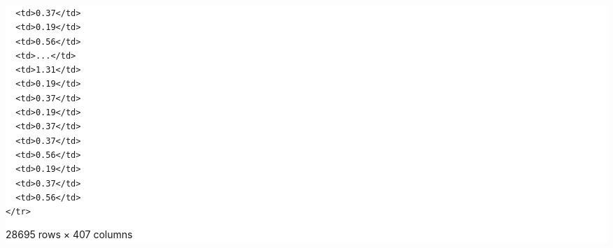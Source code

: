       <td>0.37</td>
      <td>0.19</td>
      <td>0.56</td>
      <td>...</td>
      <td>1.31</td>
      <td>0.19</td>
      <td>0.37</td>
      <td>0.19</td>
      <td>0.37</td>
      <td>0.37</td>
      <td>0.56</td>
      <td>0.19</td>
      <td>0.37</td>
      <td>0.56</td>
    </tr>
  </tbody>
</table>
<p>28695 rows × 407 columns</p>
</div>
      <button class="colab-df-convert" onclick="convertToInteractive('df-ae0b6d21-1669-4930-b729-ffb0318b8d6f')"
              title="Convert this dataframe to an interactive table."
              style="display:none;">

  <svg xmlns="http://www.w3.org/2000/svg" height="24px"viewBox="0 0 24 24"
       width="24px">
    <path d="M0 0h24v24H0V0z" fill="none"/>
    <path d="M18.56 5.44l.94 2.06.94-2.06 2.06-.94-2.06-.94-.94-2.06-.94 2.06-2.06.94zm-11 1L8.5 8.5l.94-2.06 2.06-.94-2.06-.94L8.5 2.5l-.94 2.06-2.06.94zm10 10l.94 2.06.94-2.06 2.06-.94-2.06-.94-.94-2.06-.94 2.06-2.06.94z"/><path d="M17.41 7.96l-1.37-1.37c-.4-.4-.92-.59-1.43-.59-.52 0-1.04.2-1.43.59L10.3 9.45l-7.72 7.72c-.78.78-.78 2.05 0 2.83L4 21.41c.39.39.9.59 1.41.59.51 0 1.02-.2 1.41-.59l7.78-7.78 2.81-2.81c.8-.78.8-2.07 0-2.86zM5.41 20L4 18.59l7.72-7.72 1.47 1.35L5.41 20z"/>
  </svg>
      </button>

  <style>
    .colab-df-container {
      display:flex;
      flex-wrap:wrap;
      gap: 12px;
    }

    .colab-df-convert {
      background-color: #E8F0FE;
      border: none;
      border-radius: 50%;
      cursor: pointer;
      display: none;
      fill: #1967D2;
      height: 32px;
      padding: 0 0 0 0;
      width: 32px;
    }
